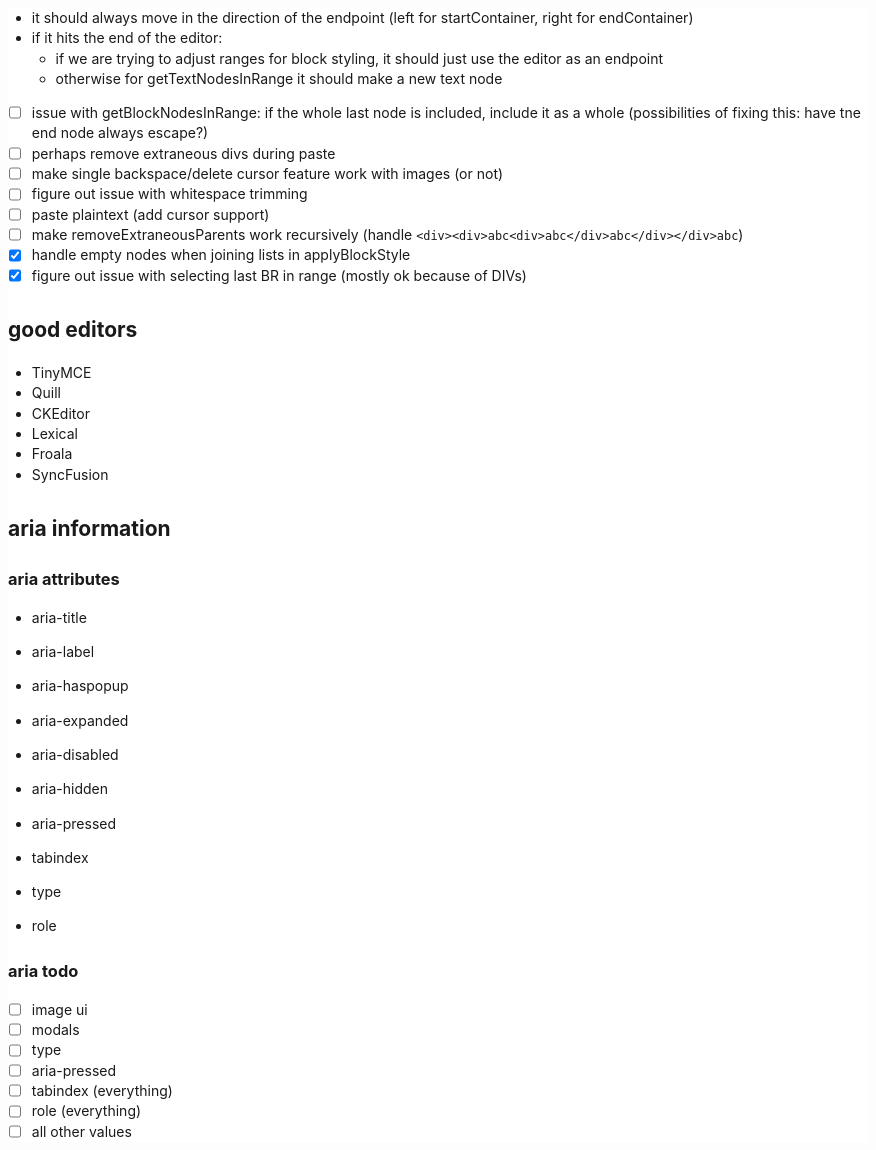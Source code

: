   - it should always move in the direction of the endpoint (left for startContainer, right for endContainer)
  - if it hits the end of the editor:
    - if we are trying to adjust ranges for block styling, it should just use the editor as an endpoint
    - otherwise for getTextNodesInRange it should make a new text node
- [ ] issue with getBlockNodesInRange: if the whole last node is included, include it as a whole (possibilities of fixing this: have tne end node always escape?)
- [ ] perhaps remove extraneous divs during paste
- [ ] make single backspace/delete cursor feature work with images (or not)
- [ ] figure out issue with whitespace trimming
- [ ] paste plaintext (add cursor support)
- [ ] make removeExtraneousParents work recursively (handle `<div><div>abc<div>abc</div>abc</div></div>abc`)
- [x] handle empty nodes when joining lists in applyBlockStyle
- [x] figure out issue with selecting last BR in range (mostly ok because of DIVs)

## good editors

- TinyMCE
- Quill
- CKEditor
- Lexical
- Froala
- SyncFusion

## aria information

### aria attributes

- aria-title
- aria-label
- aria-haspopup
- aria-expanded

- aria-disabled
- aria-hidden

- aria-pressed
- tabindex
- type
- role

### aria todo
- [ ] image ui
- [ ] modals
- [ ] type
- [ ] aria-pressed
- [ ] tabindex (everything)
- [ ] role (everything)
- [ ] all other values